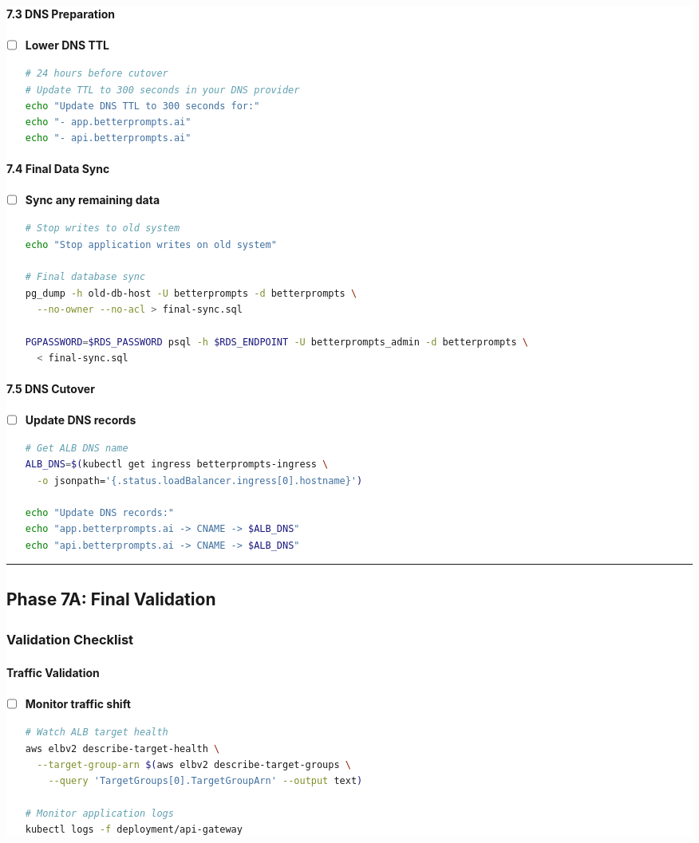 
#### 7.3 DNS Preparation
- [ ] **Lower DNS TTL**
  ```bash
  # 24 hours before cutover
  # Update TTL to 300 seconds in your DNS provider
  echo "Update DNS TTL to 300 seconds for:"
  echo "- app.betterprompts.ai"
  echo "- api.betterprompts.ai"
  ```

#### 7.4 Final Data Sync
- [ ] **Sync any remaining data**
  ```bash
  # Stop writes to old system
  echo "Stop application writes on old system"
  
  # Final database sync
  pg_dump -h old-db-host -U betterprompts -d betterprompts \
    --no-owner --no-acl > final-sync.sql
  
  PGPASSWORD=$RDS_PASSWORD psql -h $RDS_ENDPOINT -U betterprompts_admin -d betterprompts \
    < final-sync.sql
  ```

#### 7.5 DNS Cutover
- [ ] **Update DNS records**
  ```bash
  # Get ALB DNS name
  ALB_DNS=$(kubectl get ingress betterprompts-ingress \
    -o jsonpath='{.status.loadBalancer.ingress[0].hostname}')
  
  echo "Update DNS records:"
  echo "app.betterprompts.ai -> CNAME -> $ALB_DNS"
  echo "api.betterprompts.ai -> CNAME -> $ALB_DNS"
  ```

---

## Phase 7A: Final Validation

### Validation Checklist

#### Traffic Validation
- [ ] **Monitor traffic shift**
  ```bash
  # Watch ALB target health
  aws elbv2 describe-target-health \
    --target-group-arn $(aws elbv2 describe-target-groups \
      --query 'TargetGroups[0].TargetGroupArn' --output text)
  
  # Monitor application logs
  kubectl logs -f deployment/api-gateway
  ```
